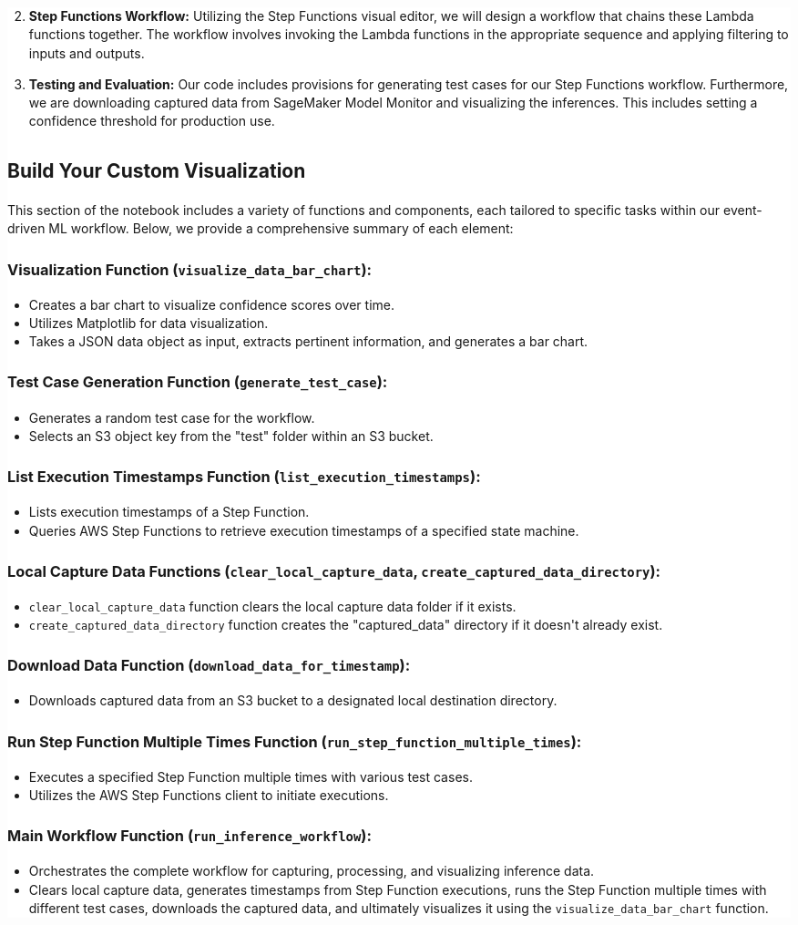 2. **Step Functions Workflow:** Utilizing the Step Functions visual editor, we will design a workflow that chains these Lambda functions together. The workflow involves invoking the Lambda functions in the appropriate sequence and applying filtering to inputs and outputs.

3. **Testing and Evaluation:** Our code includes provisions for generating test cases for our Step Functions workflow. Furthermore, we are downloading captured data from SageMaker Model Monitor and visualizing the inferences. This includes setting a confidence threshold for production use.

## Build Your Custom Visualization

This section of the notebook includes a variety of functions and components, each tailored to specific tasks within our event-driven ML workflow. Below, we provide a comprehensive summary of each element:

### Visualization Function (`visualize_data_bar_chart`):

- Creates a bar chart to visualize confidence scores over time.
- Utilizes Matplotlib for data visualization.
- Takes a JSON data object as input, extracts pertinent information, and generates a bar chart.

### Test Case Generation Function (`generate_test_case`):

- Generates a random test case for the workflow.
- Selects an S3 object key from the "test" folder within an S3 bucket.

### List Execution Timestamps Function (`list_execution_timestamps`):

- Lists execution timestamps of a Step Function.
- Queries AWS Step Functions to retrieve execution timestamps of a specified state machine.

### Local Capture Data Functions (`clear_local_capture_data`, `create_captured_data_directory`):

- `clear_local_capture_data` function clears the local capture data folder if it exists.
- `create_captured_data_directory` function creates the "captured_data" directory if it doesn't already exist.

### Download Data Function (`download_data_for_timestamp`):

- Downloads captured data from an S3 bucket to a designated local destination directory.

### Run Step Function Multiple Times Function (`run_step_function_multiple_times`):

- Executes a specified Step Function multiple times with various test cases.
- Utilizes the AWS Step Functions client to initiate executions.

### Main Workflow Function (`run_inference_workflow`):

- Orchestrates the complete workflow for capturing, processing, and visualizing inference data.
- Clears local capture data, generates timestamps from Step Function executions, runs the Step Function multiple times with different test cases, downloads the captured data, and ultimately visualizes it using the `visualize_data_bar_chart` function.
